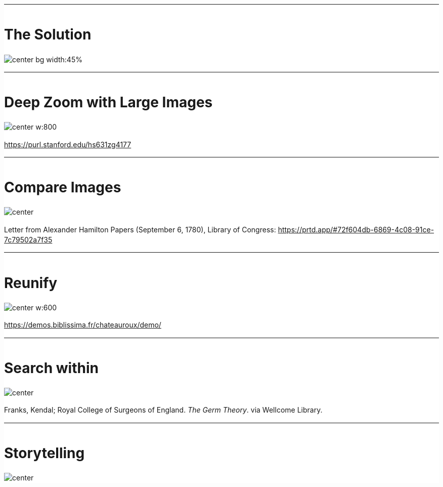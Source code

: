 
---

# The Solution

![center bg width:45%](https://julsraemy.ch/prezi/assets/IIIF-logo-500w.png)

---

# Deep Zoom with Large Images

![center w:800](https://julsraemy.ch/prezi/assets/iiif_deepzoom.gif)

https://purl.stanford.edu/hs631zg4177

---

# Compare Images

![center](https://julsraemy.ch/prezi/assets/compare.gif)

Letter from Alexander Hamilton Papers (September 6, 1780), Library of Congress: https://prtd.app/#72f604db-6869-4c08-91ce-7c79502a7f35

---


# Reunify

![center w:600](https://julsraemy.ch/prezi/assets/biblissima-demo.gif)

https://demos.biblissima.fr/chateauroux/demo/


---

# Search within

![center](https://julsraemy.ch/prezi/assets/content-search.gif)

Franks, Kendal; Royal College of Surgeons of England. _The Germ Theory_. via Wellcome Library.


---

# Storytelling

![center](https://julsraemy.ch/prezi/assets/storiiies.gif)
